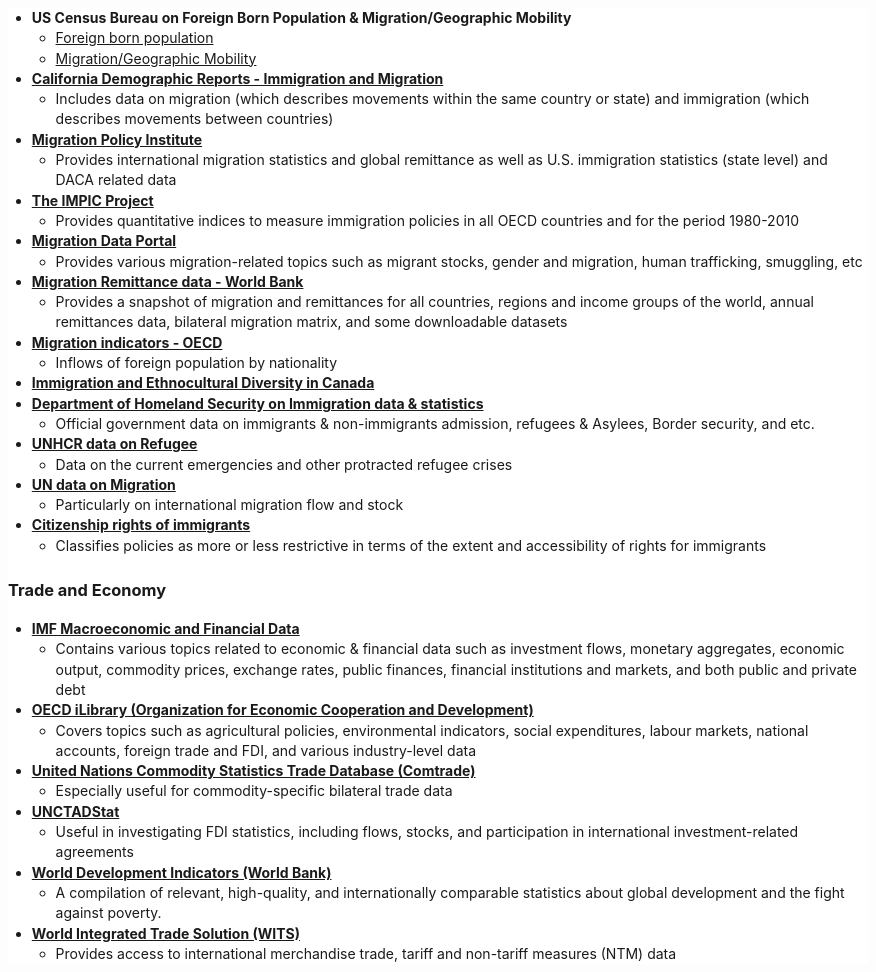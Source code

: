 * **US Census Bureau on Foreign Born Population & Migration/Geographic Mobility**
  * [Foreign born population](https://www.census.gov/topics/population/foreign-born.html)
  * [Migration/Geographic Mobility](https://www.census.gov/topics/population/migration.html)
* **[California Demographic Reports - Immigration and Migration](http://www.dof.ca.gov/Reports/Demographic_Reports/index.html#migration)**
  * Includes data on migration (which describes movements within the same country or state) and immigration (which describes movements between countries)
* **[Migration Policy Institute](https://www.migrationpolicy.org/programs/migration-data-hub?qt-data_hub_tabs=1#datahub-tabs)**
  * Provides international migration statistics and global remittance as well as U.S. immigration statistics (state level) and DACA related data
* **[The IMPIC Project](http://www.impic-project.eu/)**
  * Provides quantitative indices to measure immigration policies in all OECD countries and for the period 1980-2010
* **[Migration Data Portal](https://migrationdataportal.org/?i=stock_abs_&t=2019)**
  * Provides various migration-related topics such as migrant stocks, gender and migration, human trafficking, smuggling, etc
* **[Migration Remittance data - World Bank](https://www.worldbank.org/en/topic/migrationremittancesdiasporaissues/brief/migration-remittances-data)**
  * Provides a snapshot of migration and remittances for all countries, regions and income groups of the world, annual remittances data, bilateral migration matrix, and some downloadable datasets
* **[Migration indicators - OECD](https://www.oecd-ilibrary.org/social-issues-migration-health/migration/indicator-group/english_443b6567-en)**
  * Inflows of foreign population by nationality
* **[Immigration and Ethnocultural Diversity in Canada](https://www150.statcan.gc.ca/n1/en/subjects/immigration_and_ethnocultural_diversity)**
* **[Department of Homeland Security on Immigration data & statistics](https://www.dhs.gov/immigration-statistics)**
  * Official government data on immigrants & non-immigrants admission, refugees & Asylees, Border security, and etc.
* **[UNHCR data on Refugee](https://data2.unhcr.org/en/situations)**
  * Data on the current emergencies and other protracted refugee crises
* **[UN data on Migration](https://www.un.org/en/development/desa/population/migration/data/index.asp)**
  * Particularly on international migration flow and stock
* **[Citizenship rights of immigrants](https://www.wzb.eu/en/node/350/subpage/12393)**
  * Classifies policies as more or less restrictive in terms of the extent and accessibility of rights for immigrants
  

### Trade and Economy

* **[IMF Macroeconomic and Financial Data](http://data.imf.org/)**
  * Contains various topics related to economic & financial data such as investment flows, monetary aggregates, economic output, commodity prices, exchange rates, public finances, financial institutions and markets, and both public and private debt
* **[OECD iLibrary (Organization for Economic Cooperation and Development)](http://www.oecd-ilibrary.org/)**
  * Covers topics such as agricultural policies, environmental indicators, social expenditures, labour markets, national accounts, foreign trade and FDI, and various industry-level data
* **[United Nations Commodity Statistics Trade Database (Comtrade)](https://comtrade.un.org/)**
  * Especially useful for commodity-specific bilateral trade data
* **[UNCTADStat](http://unctadstat.unctad.org/EN/)**
  * Useful in investigating FDI statistics, including flows, stocks, and participation in international investment-related agreements
* **[World Development Indicators (World Bank)](https://datacatalog.worldbank.org/dataset/world-development-indicators)**
  * A compilation of relevant, high-quality, and internationally comparable statistics about global development and the fight against poverty.
* **[World Integrated Trade Solution (WITS)](http://wits.worldbank.org/WITS/)**
  * Provides access to international merchandise trade, tariff and non-tariff measures (NTM) data
  